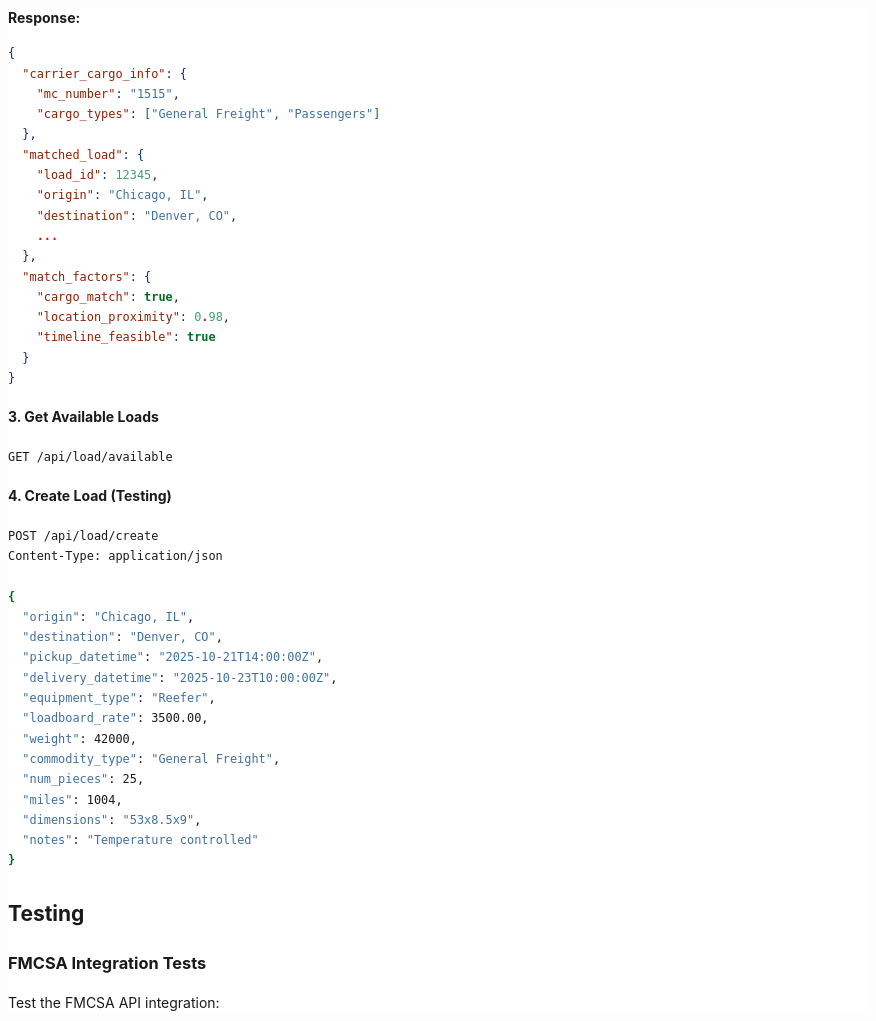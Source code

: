 **Response:**
```json
{
  "carrier_cargo_info": {
    "mc_number": "1515",
    "cargo_types": ["General Freight", "Passengers"]
  },
  "matched_load": {
    "load_id": 12345,
    "origin": "Chicago, IL",
    "destination": "Denver, CO",
    ...
  },
  "match_factors": {
    "cargo_match": true,
    "location_proximity": 0.98,
    "timeline_feasible": true
  }
}
```

#### 3. Get Available Loads
```bash
GET /api/load/available
```

#### 4. Create Load (Testing)
```bash
POST /api/load/create
Content-Type: application/json

{
  "origin": "Chicago, IL",
  "destination": "Denver, CO",
  "pickup_datetime": "2025-10-21T14:00:00Z",
  "delivery_datetime": "2025-10-23T10:00:00Z",
  "equipment_type": "Reefer",
  "loadboard_rate": 3500.00,
  "weight": 42000,
  "commodity_type": "General Freight",
  "num_pieces": 25,
  "miles": 1004,
  "dimensions": "53x8.5x9",
  "notes": "Temperature controlled"
}
```

## Testing

### FMCSA Integration Tests

Test the FMCSA API integration:
